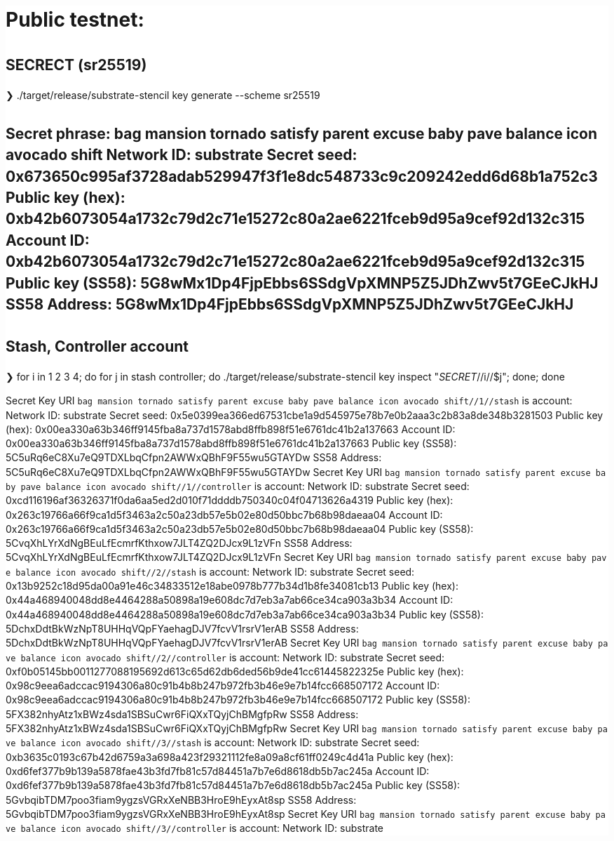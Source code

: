 # Public testnet:

## SECRECT (sr25519)
❯ ./target/release/substrate-stencil key generate --scheme sr25519

Secret phrase:       bag mansion tornado satisfy parent excuse baby pave balance icon avocado shift
  Network ID:        substrate
  Secret seed:       0x673650c995af3728adab529947f3f1e8dc548733c9c209242edd6d68b1a752c3
  Public key (hex):  0xb42b6073054a1732c79d2c71e15272c80a2ae6221fceb9d95a9cef92d132c315
  Account ID:        0xb42b6073054a1732c79d2c71e15272c80a2ae6221fceb9d95a9cef92d132c315
  Public key (SS58): 5G8wMx1Dp4FjpEbbs6SSdgVpXMNP5Z5JDhZwv5t7GEeCJkHJ
  SS58 Address:      5G8wMx1Dp4FjpEbbs6SSdgVpXMNP5Z5JDhZwv5t7GEeCJkHJ
------

## Stash, Controller account
❯ for i in 1 2 3 4; do for j in stash controller; do ./target/release/substrate-stencil key inspect "$SECRET//$i//$j"; done; done

Secret Key URI `bag mansion tornado satisfy parent excuse baby pave balance icon avocado shift//1//stash` is account:
  Network ID:        substrate
 Secret seed:       0x5e0399ea366ed67531cbe1a9d545975e78b7e0b2aaa3c2b83a8de348b3281503
  Public key (hex):  0x00ea330a63b346ff9145fba8a737d1578abd8ffb898f51e6761dc41b2a137663
  Account ID:        0x00ea330a63b346ff9145fba8a737d1578abd8ffb898f51e6761dc41b2a137663
  Public key (SS58): 5C5uRq6eC8Xu7eQ9TDXLbqCfpn2AWWxQBhF9F55wu5GTAYDw
  SS58 Address:      5C5uRq6eC8Xu7eQ9TDXLbqCfpn2AWWxQBhF9F55wu5GTAYDw
Secret Key URI `bag mansion tornado satisfy parent excuse baby pave balance icon avocado shift//1//controller` is account:
  Network ID:        substrate
 Secret seed:       0xcd116196af36326371f0da6aa5ed2d010f71ddddb750340c04f04713626a4319
  Public key (hex):  0x263c19766a66f9ca1d5f3463a2c50a23db57e5b02e80d50bbc7b68b98daeaa04
  Account ID:        0x263c19766a66f9ca1d5f3463a2c50a23db57e5b02e80d50bbc7b68b98daeaa04
  Public key (SS58): 5CvqXhLYrXdNgBEuLfEcmrfKthxow7JLT4ZQ2DJcx9L1zVFn
  SS58 Address:      5CvqXhLYrXdNgBEuLfEcmrfKthxow7JLT4ZQ2DJcx9L1zVFn
Secret Key URI `bag mansion tornado satisfy parent excuse baby pave balance icon avocado shift//2//stash` is account:
  Network ID:        substrate
 Secret seed:       0x13b9252c18d95da00a91e46c34833512e18abe0978b777b34d1b8fe34081cb13
  Public key (hex):  0x44a468940048dd8e4464288a50898a19e608dc7d7eb3a7ab66ce34ca903a3b34
  Account ID:        0x44a468940048dd8e4464288a50898a19e608dc7d7eb3a7ab66ce34ca903a3b34
  Public key (SS58): 5DchxDdtBkWzNpT8UHHqVQpFYaehagDJV7fcvV1rsrV1erAB
  SS58 Address:      5DchxDdtBkWzNpT8UHHqVQpFYaehagDJV7fcvV1rsrV1erAB
Secret Key URI `bag mansion tornado satisfy parent excuse baby pave balance icon avocado shift//2//controller` is account:
  Network ID:        substrate
 Secret seed:       0xf0b05145bb0011277088195692d613c65d62db6ded56b9de41cc61445822325e
  Public key (hex):  0x98c9eea6adccac9194306a80c91b4b8b247b972fb3b46e9e7b14fcc668507172
  Account ID:        0x98c9eea6adccac9194306a80c91b4b8b247b972fb3b46e9e7b14fcc668507172
  Public key (SS58): 5FX382nhyAtz1xBWz4sda1SBSuCwr6FiQXxTQyjChBMgfpRw
  SS58 Address:      5FX382nhyAtz1xBWz4sda1SBSuCwr6FiQXxTQyjChBMgfpRw
Secret Key URI `bag mansion tornado satisfy parent excuse baby pave balance icon avocado shift//3//stash` is account:
  Network ID:        substrate
 Secret seed:       0xb3635c0193c67b42d6759a3a698a423f29321112fe8a09a8cf61ff0249c4d41a
  Public key (hex):  0xd6fef377b9b139a5878fae43b3fd7fb81c57d84451a7b7e6d8618db5b7ac245a
  Account ID:        0xd6fef377b9b139a5878fae43b3fd7fb81c57d84451a7b7e6d8618db5b7ac245a
  Public key (SS58): 5GvbqibTDM7poo3fiam9ygzsVGRxXeNBB3HroE9hEyxAt8sp
  SS58 Address:      5GvbqibTDM7poo3fiam9ygzsVGRxXeNBB3HroE9hEyxAt8sp
Secret Key URI `bag mansion tornado satisfy parent excuse baby pave balance icon avocado shift//3//controller` is account:
  Network ID:        substrate